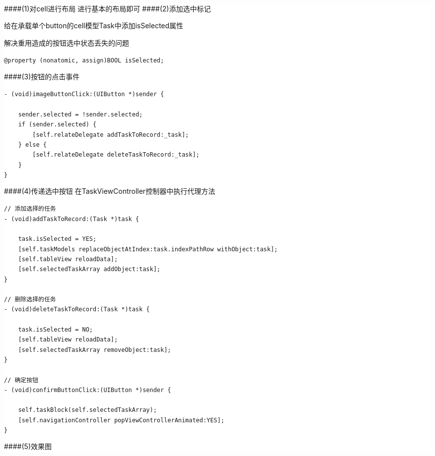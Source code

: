 ####(1)对cell进行布局
进行基本的布局即可
####(2)添加选中标记

给在承载单个button的cell模型Task中添加isSelected属性

解决重用造成的按钮选中状态丢失的问题

```
@property (nonatomic, assign)BOOL isSelected;
```

####(3)按钮的点击事件
```
- (void)imageButtonClick:(UIButton *)sender {
    
    sender.selected = !sender.selected;
    if (sender.selected) {
        [self.relateDelegate addTaskToRecord:_task];
    } else {
        [self.relateDelegate deleteTaskToRecord:_task];
    }
}
```

####(4)传递选中按钮
在TaskViewController控制器中执行代理方法

```
// 添加选择的任务
- (void)addTaskToRecord:(Task *)task {
    
    task.isSelected = YES;
    [self.taskModels replaceObjectAtIndex:task.indexPathRow withObject:task];
    [self.tableView reloadData];
    [self.selectedTaskArray addObject:task];
}

// 删除选择的任务
- (void)deleteTaskToRecord:(Task *)task {
    
    task.isSelected = NO;
    [self.tableView reloadData];
    [self.selectedTaskArray removeObject:task];
}

// 确定按钮
- (void)confirmButtonClick:(UIButton *)sender {
    
    self.taskBlock(self.selectedTaskArray);
    [self.navigationController popViewControllerAnimated:YES];
}
```
####(5)效果图